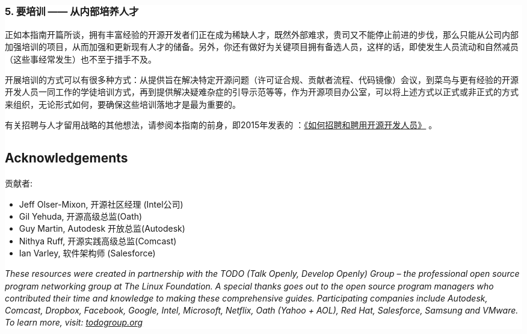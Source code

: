 ### 5. 要培训 —— 从内部培养人才

正如本指南开篇所谈，拥有丰富经验的开源开发者们正在成为稀缺人才，既然外部难求，贵司又不能停止前进的步伐，那么只能从公司内部加强培训的项目，从而加强和更新现有人才的储备。另外，你还有做好为关键项目拥有备选人员，这样的话，即使发生人员流动和自然减员（这些事经常发生）也不至于措手不及。

开展培训的方式可以有很多种方式：从提供旨在解决特定开源问题（许可证合规、贡献者流程、代码镜像）会议，到菜鸟与更有经验的开源开发人员一同工作的学徒培训方式，再到提供解决疑难杂症的引导示范等等，作为开源项目办公室，可以将上述方式以正式或非正式的方式来组织，无论形式如何，要确保这些培训落地才是最为重要的。

有关招聘与人才留用战略的其他想法，请参阅本指南的前身，即2015年发表的 ：[《如何招聘和聘用开源开发人员》](https://www.linux.com/publications/how-recruit-and-hire-open-source-developers) 。

## Acknowledgements

贡献者:

* Jeff Olser-Mixon, 开源社区经理 (Intel公司)
* Gil Yehuda, 开源高级总监(Oath)
* Guy Martin, Autodesk 开放总监(Autodesk)
* Nithya Ruff, 开源实践高级总监(Comcast)
* Ian Varley, 软件架构师 (Salesforce)

*These resources were created in partnership with the TODO (Talk Openly, Develop Openly) Group – the professional open source program networking group at The Linux Foundation. A special thanks goes out to the open source program managers who contributed their time and knowledge to making these comprehensive guides. Participating companies include Autodesk, Comcast, Dropbox, Facebook, Google, Intel, Microsoft, Netflix, Oath (Yahoo + AOL), Red Hat, Salesforce, Samsung and VMware. To learn more, visit: [todogroup.org](http://todogroup.org/)*
